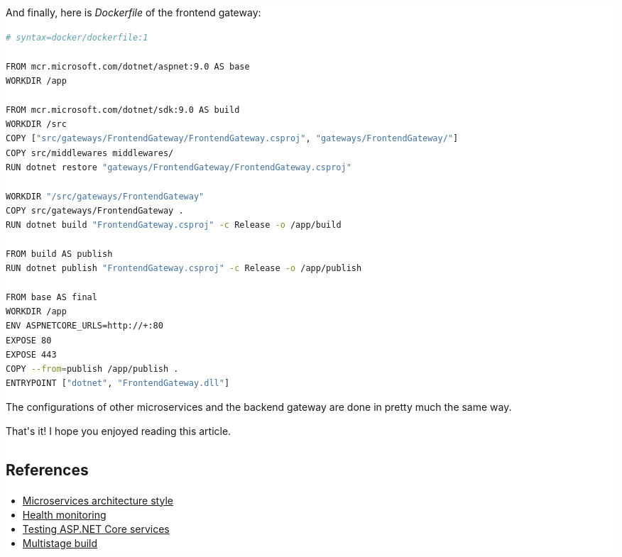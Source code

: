 And finally, here is _Dockerfile_ of the frontend gateway:

```bash
# syntax=docker/dockerfile:1

FROM mcr.microsoft.com/dotnet/aspnet:9.0 AS base
WORKDIR /app

FROM mcr.microsoft.com/dotnet/sdk:9.0 AS build
WORKDIR /src
COPY ["src/gateways/FrontendGateway/FrontendGateway.csproj", "gateways/FrontendGateway/"]
COPY src/middlewares middlewares/
RUN dotnet restore "gateways/FrontendGateway/FrontendGateway.csproj"

WORKDIR "/src/gateways/FrontendGateway"
COPY src/gateways/FrontendGateway .
RUN dotnet build "FrontendGateway.csproj" -c Release -o /app/build

FROM build AS publish
RUN dotnet publish "FrontendGateway.csproj" -c Release -o /app/publish

FROM base AS final
WORKDIR /app
ENV ASPNETCORE_URLS=http://+:80
EXPOSE 80
EXPOSE 443
COPY --from=publish /app/publish .
ENTRYPOINT ["dotnet", "FrontendGateway.dll"]
```

The configurations of other microservices and the backend gateway are done in pretty much the same way.

That's it! I hope you enjoyed reading this article.

## <a id="references" name="references">References</a>

*   [Microservices architecture style](https://docs.microsoft.com/en-us/azure/architecture/guide/architecture-styles/microservices)
*   [Health monitoring](https://docs.microsoft.com/en-us/dotnet/architecture/microservices/implement-resilient-applications/monitor-app-health)
*   [Testing ASP.NET Core services](https://docs.microsoft.com/en-us/dotnet/architecture/microservices/multi-container-microservice-net-applications/test-aspnet-core-services-web-apps)
*   [Multistage build](https://docs.microsoft.com/en-us/visualstudio/containers/container-build?view=vs-2019#multistage-build)
